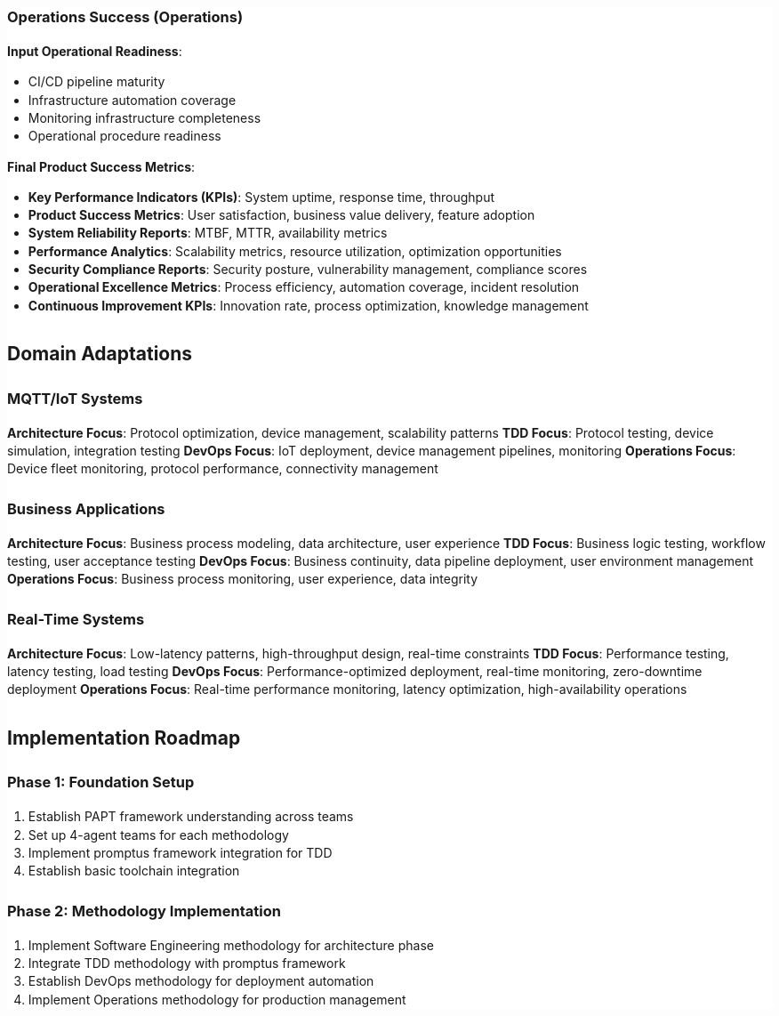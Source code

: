 ### **Operations Success (Operations)**
**Input Operational Readiness**:
- CI/CD pipeline maturity
- Infrastructure automation coverage
- Monitoring infrastructure completeness
- Operational procedure readiness

**Final Product Success Metrics**:
- **Key Performance Indicators (KPIs)**: System uptime, response time, throughput
- **Product Success Metrics**: User satisfaction, business value delivery, feature adoption
- **System Reliability Reports**: MTBF, MTTR, availability metrics
- **Performance Analytics**: Scalability metrics, resource utilization, optimization opportunities
- **Security Compliance Reports**: Security posture, vulnerability management, compliance scores
- **Operational Excellence Metrics**: Process efficiency, automation coverage, incident resolution
- **Continuous Improvement KPIs**: Innovation rate, process optimization, knowledge management

## Domain Adaptations

### **MQTT/IoT Systems**
**Architecture Focus**: Protocol optimization, device management, scalability patterns
**TDD Focus**: Protocol testing, device simulation, integration testing
**DevOps Focus**: IoT deployment, device management pipelines, monitoring
**Operations Focus**: Device fleet monitoring, protocol performance, connectivity management

### **Business Applications**
**Architecture Focus**: Business process modeling, data architecture, user experience
**TDD Focus**: Business logic testing, workflow testing, user acceptance testing
**DevOps Focus**: Business continuity, data pipeline deployment, user environment management
**Operations Focus**: Business process monitoring, user experience, data integrity

### **Real-Time Systems**
**Architecture Focus**: Low-latency patterns, high-throughput design, real-time constraints
**TDD Focus**: Performance testing, latency testing, load testing
**DevOps Focus**: Performance-optimized deployment, real-time monitoring, zero-downtime deployment
**Operations Focus**: Real-time performance monitoring, latency optimization, high-availability operations

## Implementation Roadmap

### **Phase 1: Foundation Setup**
1. Establish PAPT framework understanding across teams
2. Set up 4-agent teams for each methodology
3. Implement promptus framework integration for TDD
4. Establish basic toolchain integration

### **Phase 2: Methodology Implementation**
1. Implement Software Engineering methodology for architecture phase
2. Integrate TDD methodology with promptus framework
3. Establish DevOps methodology for deployment automation
4. Implement Operations methodology for production management
